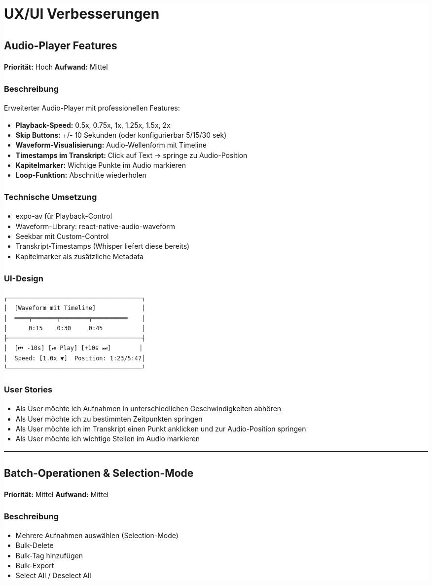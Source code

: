 # UX/UI Verbesserungen

## Audio-Player Features
**Priorität:** Hoch
**Aufwand:** Mittel

### Beschreibung
Erweiterter Audio-Player mit professionellen Features:
- **Playback-Speed:** 0.5x, 0.75x, 1x, 1.25x, 1.5x, 2x
- **Skip Buttons:** +/- 10 Sekunden (oder konfigurierbar 5/15/30 sek)
- **Waveform-Visualisierung:** Audio-Wellenform mit Timeline
- **Timestamps im Transkript:** Click auf Text → springe zu Audio-Position
- **Kapitelmarker:** Wichtige Punkte im Audio markieren
- **Loop-Funktion:** Abschnitte wiederholen

### Technische Umsetzung
- expo-av für Playback-Control
- Waveform-Library: react-native-audio-waveform
- Seekbar mit Custom-Control
- Transkript-Timestamps (Whisper liefert diese bereits)
- Kapitelmarker als zusätzliche Metadata

### UI-Design
```
┌──────────────────────────────────────┐
│  [Waveform mit Timeline]             │
│  ════╤═══════╤════════╤══════════    │
│      0:15    0:30     0:45           │
├──────────────────────────────────────┤
│  [⏮ -10s] [⏯ Play] [+10s ⏭]        │
│  Speed: [1.0x ▼]  Position: 1:23/5:47│
└──────────────────────────────────────┘
```

### User Stories
- Als User möchte ich Aufnahmen in unterschiedlichen Geschwindigkeiten abhören
- Als User möchte ich zu bestimmten Zeitpunkten springen
- Als User möchte ich im Transkript einen Punkt anklicken und zur Audio-Position springen
- Als User möchte ich wichtige Stellen im Audio markieren

---

## Batch-Operationen & Selection-Mode
**Priorität:** Mittel
**Aufwand:** Mittel

### Beschreibung
- Mehrere Aufnahmen auswählen (Selection-Mode)
- Bulk-Delete
- Bulk-Tag hinzufügen
- Bulk-Export
- Select All / Deselect All
